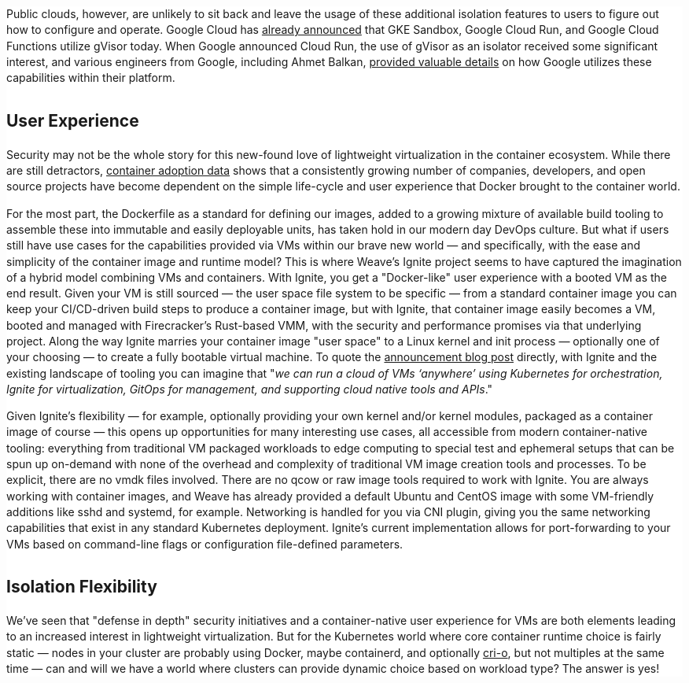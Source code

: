 Public clouds, however, are unlikely to sit back and leave the usage of these additional isolation features to users to figure out how to configure and operate. Google Cloud has [already announced](https://cloud.google.com/blog/products/containers-kubernetes/gke-sandbox-bring-defense-in-depth-to-your-pods) that GKE Sandbox, Google Cloud Run, and Google Cloud Functions utilize gVisor today. When Google announced Cloud Run, the use of gVisor as an isolator received some significant interest, and various engineers from Google, including Ahmet Balkan, [provided valuable details](https://twitter.com/ahmetb/status/1116041166359654400) on how Google utilizes these capabilities within their platform.

User Experience
---------------

Security may not be the whole story for this new-found love of lightweight virtualization in the container ecosystem. While there are still detractors, [container adoption data](https://containerjournal.com/topics/container-ecosystems/survey-finds-container-adoption-more-pervasive/) shows that a consistently growing number of companies, developers, and open source projects have become dependent on the simple life-cycle and user experience that Docker brought to the container world.

For the most part, the Dockerfile as a standard for defining our images, added to a growing mixture of available build tooling to assemble these into immutable and easily deployable units, has taken hold in our modern day DevOps culture. But what if users still have use cases for the capabilities provided via VMs within our brave new world — and specifically, with the ease and simplicity of the container image and runtime model? This is where Weave’s Ignite project seems to have captured the imagination of a hybrid model combining VMs and containers. With Ignite, you get a "Docker-like" user experience with a booted VM as the end result. Given your VM is still sourced — the user space file system to be specific — from a standard container image you can keep your CI/CD-driven build steps to produce a container image, but with Ignite, that container image easily becomes a VM, booted and managed with Firecracker’s Rust-based VMM, with the security and performance promises via that underlying project. Along the way Ignite marries your container image "user space" to a Linux kernel and init process — optionally one of your choosing — to create a fully bootable virtual machine. To quote the [announcement blog post](https://www.weave.works/blog/fire-up-your-vms-with-weave-ignite) directly, with Ignite and the existing landscape of tooling you can imagine that "_we can run a cloud of VMs ‘anywhere’ using Kubernetes for orchestration, Ignite for virtualization, GitOps for management, and supporting cloud native tools and APIs_."

Given Ignite’s flexibility — for example, optionally providing your own kernel and/or kernel modules, packaged as a container image of course — this opens up opportunities for many interesting use cases, all accessible from modern container-native tooling: everything from traditional VM packaged workloads to edge computing to special test and ephemeral setups that can be spun up on-demand with none of the overhead and complexity of traditional VM image creation tools and processes. To be explicit, there are no vmdk files involved. There are no qcow or raw image tools required to work with Ignite. You are always working with container images, and Weave has already provided a default Ubuntu and CentOS image with some VM-friendly additions like sshd and systemd, for example. Networking is handled for you via CNI plugin, giving you the same networking capabilities that exist in any standard Kubernetes deployment. Ignite’s current implementation allows for port-forwarding to your VMs based on command-line flags or configuration file-defined parameters.

Isolation Flexibility
---------------------

We’ve seen that "defense in depth" security initiatives and a container-native user experience for VMs are both elements leading to an increased interest in lightweight virtualization. But for the Kubernetes world where core container runtime choice is fairly static — nodes in your cluster are probably using Docker, maybe containerd, and optionally [cri-o](https://cri-o.io/), but not multiples at the same time — can and will we have a world where clusters can provide dynamic choice based on workload type? The answer is yes!
